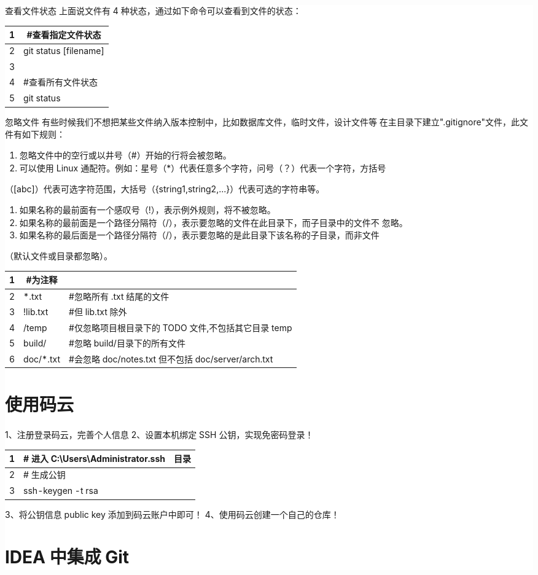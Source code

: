 查看文件状态
上面说文件有 4 种状态，通过如下命令可以查看到文件的状态：

| 1   | #查看指定文件状态     |
| --- | --------------------- |
| 2   | git status [filename] |
| 3   |                       |
| 4   | #查看所有文件状态     |
| 5   | git status            |

忽略文件
有些时候我们不想把某些文件纳入版本控制中，比如数据库文件，临时文件，设计文件等 在主目录下建立".gitignore"文件，此文件有如下规则：

1.  忽略文件中的空行或以井号（#）开始的行将会被忽略。
1.  可以使用 Linux 通配符。例如：星号（\*）代表任意多个字符，问号（？）代表一个字符，方括号

（[abc]）代表可选字符范围，大括号（{string1,string2,...}）代表可选的字符串等。

1.  如果名称的最前面有一个感叹号（!），表示例外规则，将不被忽略。
1.  如果名称的最前面是一个路径分隔符（/），表示要忽略的文件在此目录下，而子目录中的文件不 忽略。
1.  如果名称的最后面是一个路径分隔符（/），表示要忽略的是此目录下该名称的子目录，而非文件

（默认文件或目录都忽略）。

| 1   | #为注释    |                                                     |
| --- | ---------- | --------------------------------------------------- |
| 2   | \*.txt     | #忽略所有 .txt 结尾的文件                           |
| 3   | !lib.txt   | #但 lib.txt 除外                                    |
| 4   | /temp      | #仅忽略项目根目录下的 TODO 文件,不包括其它目录 temp |
| 5   | build/     | #忽略 build/目录下的所有文件                        |
| 6   | doc/\*.txt | #会忽略 doc/notes.txt 但不包括 doc/server/arch.txt  |

# 使用码云

1、注册登录码云，完善个人信息
2、设置本机绑定 SSH 公钥，实现免密码登录！

| 1   | # 进入 C:\Users\Administrator\.ssh | 目录 |
| --- | ---------------------------------- | ---- |
| 2   | # 生成公钥                         |      |
| 3   | ssh-keygen -t rsa                  |      |

3、将公钥信息 public key 添加到码云账户中即可！
4、使用码云创建一个自己的仓库！

# IDEA 中集成 Git
